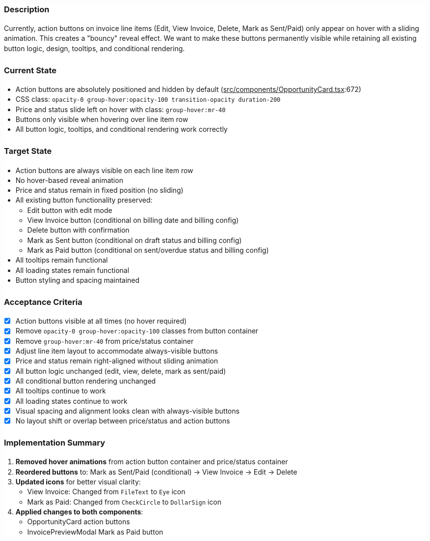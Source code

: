 ### Description
Currently, action buttons on invoice line items (Edit, View Invoice, Delete, Mark as Sent/Paid) only appear on hover with a sliding animation. This creates a "bouncy" reveal effect. We want to make these buttons permanently visible while retaining all existing button logic, design, tooltips, and conditional rendering.

### Current State
- Action buttons are absolutely positioned and hidden by default ([src/components/OpportunityCard.tsx](../src/components/OpportunityCard.tsx):672)
- CSS class: `opacity-0 group-hover:opacity-100 transition-opacity duration-200`
- Price and status slide left on hover with class: `group-hover:mr-40`
- Buttons only visible when hovering over line item row
- All button logic, tooltips, and conditional rendering work correctly

### Target State
- Action buttons are always visible on each line item row
- No hover-based reveal animation
- Price and status remain in fixed position (no sliding)
- All existing button functionality preserved:
  - Edit button with edit mode
  - View Invoice button (conditional on billing date and billing config)
  - Delete button with confirmation
  - Mark as Sent button (conditional on draft status and billing config)
  - Mark as Paid button (conditional on sent/overdue status and billing config)
- All tooltips remain functional
- All loading states remain functional
- Button styling and spacing maintained

### Acceptance Criteria
- [x] Action buttons visible at all times (no hover required)
- [x] Remove `opacity-0 group-hover:opacity-100` classes from button container
- [x] Remove `group-hover:mr-40` from price/status container
- [x] Adjust line item layout to accommodate always-visible buttons
- [x] Price and status remain right-aligned without sliding animation
- [x] All button logic unchanged (edit, view, delete, mark as sent/paid)
- [x] All conditional button rendering unchanged
- [x] All tooltips continue to work
- [x] All loading states continue to work
- [x] Visual spacing and alignment looks clean with always-visible buttons
- [x] No layout shift or overlap between price/status and action buttons

### Implementation Summary
1. **Removed hover animations** from action button container and price/status container
2. **Reordered buttons** to: Mark as Sent/Paid (conditional) → View Invoice → Edit → Delete
3. **Updated icons** for better visual clarity:
   - View Invoice: Changed from `FileText` to `Eye` icon
   - Mark as Paid: Changed from `CheckCircle` to `DollarSign` icon
4. **Applied changes to both components**:
   - OpportunityCard action buttons
   - InvoicePreviewModal Mark as Paid button
